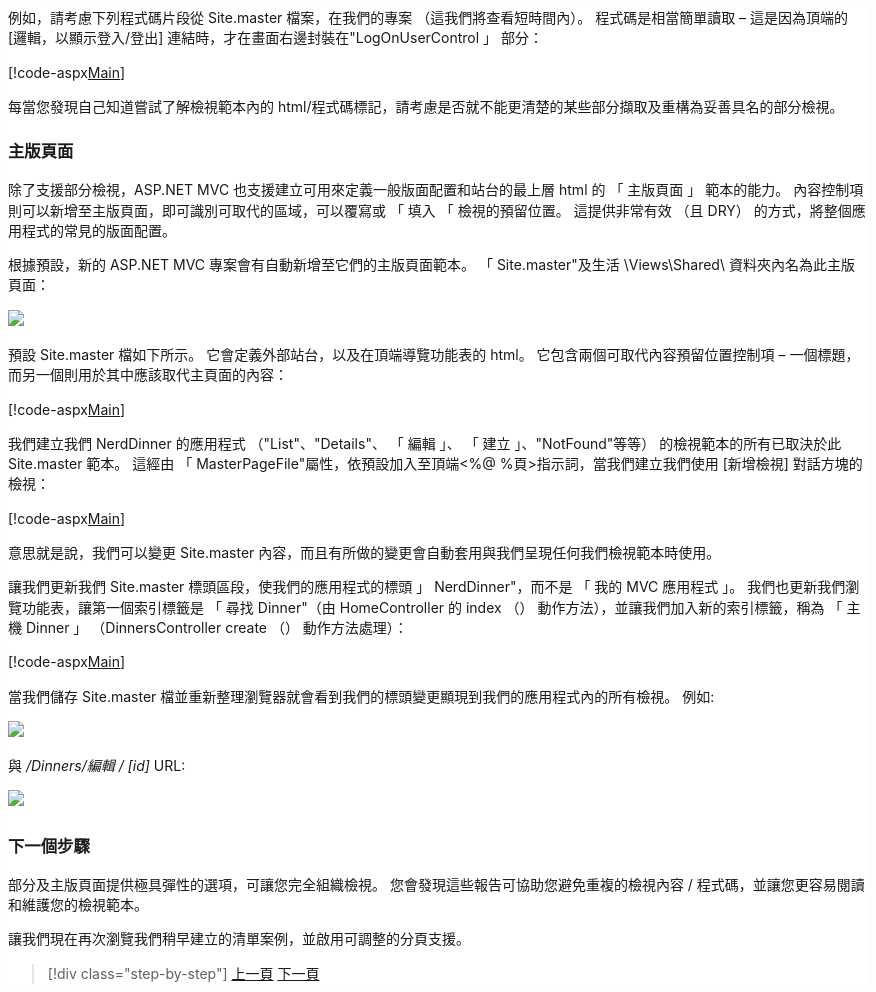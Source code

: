例如，請考慮下列程式碼片段從 Site.master 檔案，在我們的專案 （這我們將查看短時間內）。 程式碼是相當簡單讀取 – 這是因為頂端的 [邏輯，以顯示登入/登出] 連結時，才在畫面右邊封裝在"LogOnUserControl 」 部分：

[!code-aspx[Main](re-use-ui-using-master-pages-and-partials/samples/sample4.aspx)]

每當您發現自己知道嘗試了解檢視範本內的 html/程式碼標記，請考慮是否就不能更清楚的某些部分擷取及重構為妥善具名的部分檢視。

### <a name="master-pages"></a>主版頁面

除了支援部分檢視，ASP.NET MVC 也支援建立可用來定義一般版面配置和站台的最上層 html 的 「 主版頁面 」 範本的能力。 內容控制項則可以新增至主版頁面，即可識別可取代的區域，可以覆寫或 「 填入 「 檢視的預留位置。 這提供非常有效 （且 DRY） 的方式，將整個應用程式的常見的版面配置。

根據預設，新的 ASP.NET MVC 專案會有自動新增至它們的主版頁面範本。 「 Site.master"及生活 \Views\Shared\ 資料夾內名為此主版頁面：

![](re-use-ui-using-master-pages-and-partials/_static/image5.png)

預設 Site.master 檔如下所示。 它會定義外部站台，以及在頂端導覽功能表的 html。 它包含兩個可取代內容預留位置控制項 – 一個標題，而另一個則用於其中應該取代主頁面的內容：

[!code-aspx[Main](re-use-ui-using-master-pages-and-partials/samples/sample5.aspx)]

我們建立我們 NerdDinner 的應用程式 （"List"、"Details"、 「 編輯 」、 「 建立 」、"NotFound"等等） 的檢視範本的所有已取決於此 Site.master 範本。 這經由 「 MasterPageFile"屬性，依預設加入至頂端&lt;%@ %頁&gt;指示詞，當我們建立我們使用 [新增檢視] 對話方塊的檢視：

[!code-aspx[Main](re-use-ui-using-master-pages-and-partials/samples/sample6.aspx)]

意思就是說，我們可以變更 Site.master 內容，而且有所做的變更會自動套用與我們呈現任何我們檢視範本時使用。

讓我們更新我們 Site.master 標頭區段，使我們的應用程式的標頭 」 NerdDinner"，而不是 「 我的 MVC 應用程式 」。 我們也更新我們瀏覽功能表，讓第一個索引標籤是 「 尋找 Dinner"（由 HomeController 的 index （） 動作方法），並讓我們加入新的索引標籤，稱為 「 主機 Dinner 」 （DinnersController create （） 動作方法處理）：

[!code-aspx[Main](re-use-ui-using-master-pages-and-partials/samples/sample7.aspx)]

當我們儲存 Site.master 檔並重新整理瀏覽器就會看到我們的標頭變更顯現到我們的應用程式內的所有檢視。 例如: 

![](re-use-ui-using-master-pages-and-partials/_static/image6.png)

與 */Dinners/編輯 / [id]* URL:

![](re-use-ui-using-master-pages-and-partials/_static/image7.png)

### <a name="next-step"></a>下一個步驟

部分及主版頁面提供極具彈性的選項，可讓您完全組織檢視。 您會發現這些報告可協助您避免重複的檢視內容 / 程式碼，並讓您更容易閱讀和維護您的檢視範本。

讓我們現在再次瀏覽我們稍早建立的清單案例，並啟用可調整的分頁支援。

> [!div class="step-by-step"]
> [上一頁](use-viewdata-and-implement-viewmodel-classes.md)
> [下一頁](implement-efficient-data-paging.md)
